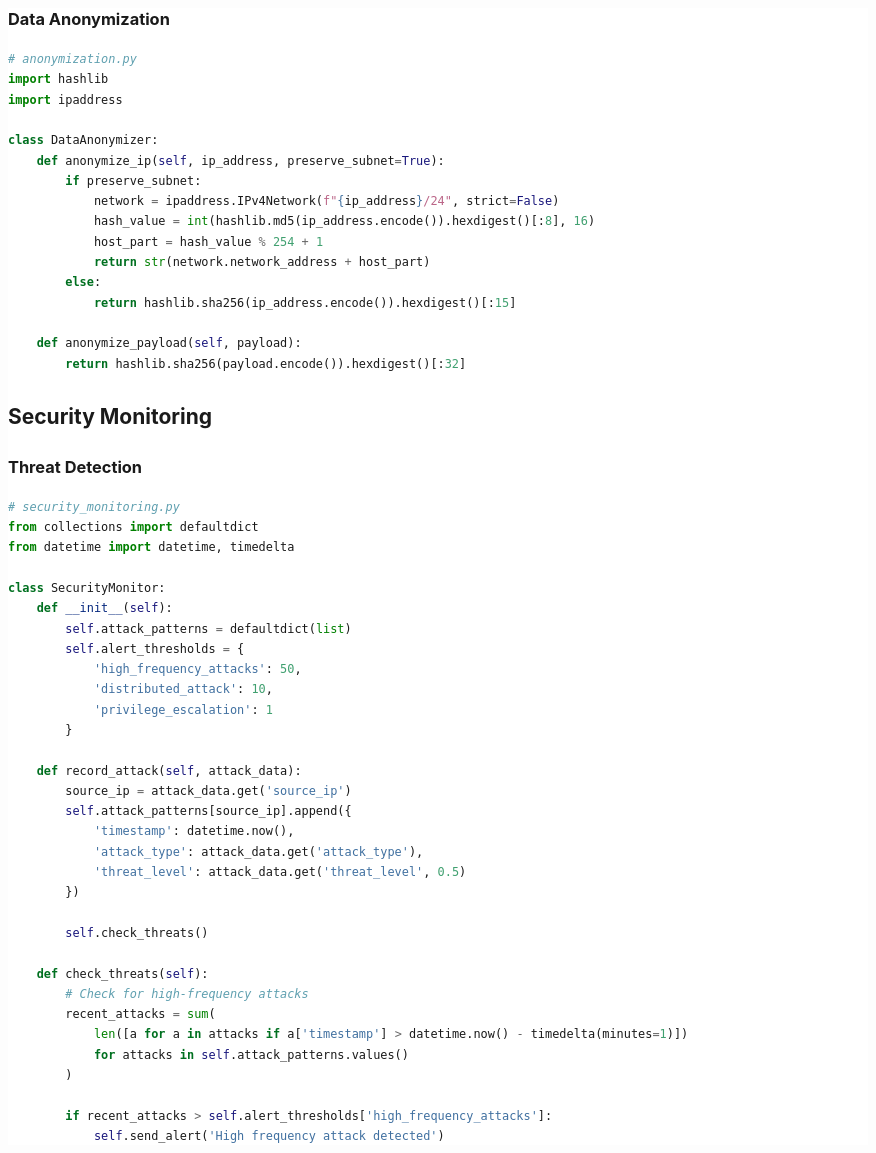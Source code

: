 ### Data Anonymization

```python
# anonymization.py
import hashlib
import ipaddress

class DataAnonymizer:
    def anonymize_ip(self, ip_address, preserve_subnet=True):
        if preserve_subnet:
            network = ipaddress.IPv4Network(f"{ip_address}/24", strict=False)
            hash_value = int(hashlib.md5(ip_address.encode()).hexdigest()[:8], 16)
            host_part = hash_value % 254 + 1
            return str(network.network_address + host_part)
        else:
            return hashlib.sha256(ip_address.encode()).hexdigest()[:15]
    
    def anonymize_payload(self, payload):
        return hashlib.sha256(payload.encode()).hexdigest()[:32]
```

## Security Monitoring

### Threat Detection

```python
# security_monitoring.py
from collections import defaultdict
from datetime import datetime, timedelta

class SecurityMonitor:
    def __init__(self):
        self.attack_patterns = defaultdict(list)
        self.alert_thresholds = {
            'high_frequency_attacks': 50,
            'distributed_attack': 10,
            'privilege_escalation': 1
        }
    
    def record_attack(self, attack_data):
        source_ip = attack_data.get('source_ip')
        self.attack_patterns[source_ip].append({
            'timestamp': datetime.now(),
            'attack_type': attack_data.get('attack_type'),
            'threat_level': attack_data.get('threat_level', 0.5)
        })
        
        self.check_threats()
    
    def check_threats(self):
        # Check for high-frequency attacks
        recent_attacks = sum(
            len([a for a in attacks if a['timestamp'] > datetime.now() - timedelta(minutes=1)])
            for attacks in self.attack_patterns.values()
        )
        
        if recent_attacks > self.alert_thresholds['high_frequency_attacks']:
            self.send_alert('High frequency attack detected')
```
